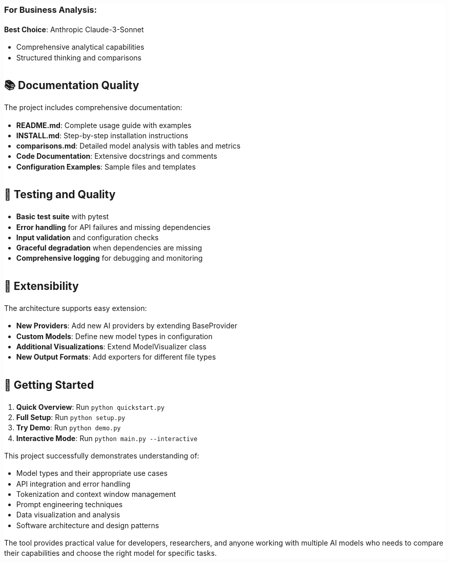 ### For Business Analysis:
**Best Choice**: Anthropic Claude-3-Sonnet
- Comprehensive analytical capabilities
- Structured thinking and comparisons

## 📚 Documentation Quality

The project includes comprehensive documentation:
- **README.md**: Complete usage guide with examples
- **INSTALL.md**: Step-by-step installation instructions
- **comparisons.md**: Detailed model analysis with tables and metrics
- **Code Documentation**: Extensive docstrings and comments
- **Configuration Examples**: Sample files and templates

## 🧪 Testing and Quality

- **Basic test suite** with pytest
- **Error handling** for API failures and missing dependencies
- **Input validation** and configuration checks
- **Graceful degradation** when dependencies are missing
- **Comprehensive logging** for debugging and monitoring

## 🔧 Extensibility

The architecture supports easy extension:
- **New Providers**: Add new AI providers by extending BaseProvider
- **Custom Models**: Define new model types in configuration
- **Additional Visualizations**: Extend ModelVisualizer class
- **New Output Formats**: Add exporters for different file types

## 🎉 Getting Started

1. **Quick Overview**: Run `python quickstart.py`
2. **Full Setup**: Run `python setup.py`
3. **Try Demo**: Run `python demo.py`
4. **Interactive Mode**: Run `python main.py --interactive`

This project successfully demonstrates understanding of:
- Model types and their appropriate use cases
- API integration and error handling
- Tokenization and context window management
- Prompt engineering techniques
- Data visualization and analysis
- Software architecture and design patterns

The tool provides practical value for developers, researchers, and anyone working with multiple AI models who needs to compare their capabilities and choose the right model for specific tasks.
